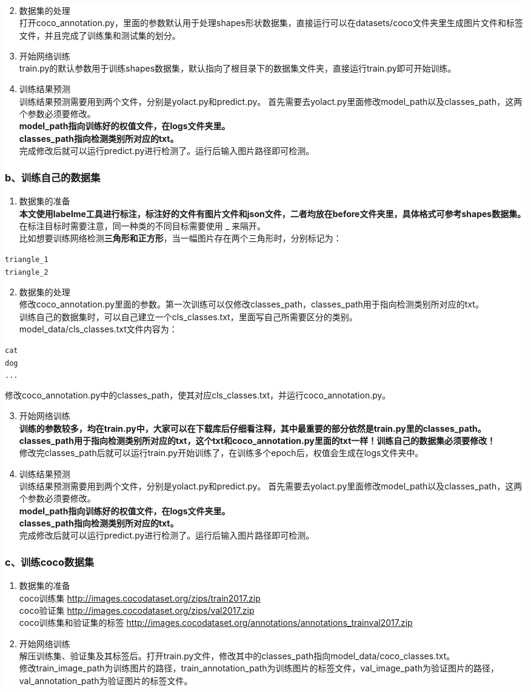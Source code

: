 2. 数据集的处理   
打开coco_annotation.py，里面的参数默认用于处理shapes形状数据集，直接运行可以在datasets/coco文件夹里生成图片文件和标签文件，并且完成了训练集和测试集的划分。

3. 开始网络训练   
train.py的默认参数用于训练shapes数据集，默认指向了根目录下的数据集文件夹，直接运行train.py即可开始训练。   

4. 训练结果预测   
训练结果预测需要用到两个文件，分别是yolact.py和predict.py。
首先需要去yolact.py里面修改model_path以及classes_path，这两个参数必须要修改。    
**model_path指向训练好的权值文件，在logs文件夹里。   
classes_path指向检测类别所对应的txt。**    
完成修改后就可以运行predict.py进行检测了。运行后输入图片路径即可检测。   

### b、训练自己的数据集
1. 数据集的准备  
**本文使用labelme工具进行标注，标注好的文件有图片文件和json文件，二者均放在before文件夹里，具体格式可参考shapes数据集。**    
在标注目标时需要注意，同一种类的不同目标需要使用 _ 来隔开。   
比如想要训练网络检测**三角形和正方形**，当一幅图片存在两个三角形时，分别标记为：   
```python
triangle_1
triangle_2
```
2. 数据集的处理  
修改coco_annotation.py里面的参数。第一次训练可以仅修改classes_path，classes_path用于指向检测类别所对应的txt。    
训练自己的数据集时，可以自己建立一个cls_classes.txt，里面写自己所需要区分的类别。    
model_data/cls_classes.txt文件内容为：      
```python
cat
dog
...
```  
修改coco_annotation.py中的classes_path，使其对应cls_classes.txt，并运行coco_annotation.py。    

3. 开始网络训练  
**训练的参数较多，均在train.py中，大家可以在下载库后仔细看注释，其中最重要的部分依然是train.py里的classes_path。**   
**classes_path用于指向检测类别所对应的txt，这个txt和coco_annotation.py里面的txt一样！训练自己的数据集必须要修改！**    
修改完classes_path后就可以运行train.py开始训练了，在训练多个epoch后，权值会生成在logs文件夹中。   

4. 训练结果预测  
训练结果预测需要用到两个文件，分别是yolact.py和predict.py。
首先需要去yolact.py里面修改model_path以及classes_path，这两个参数必须要修改。    
**model_path指向训练好的权值文件，在logs文件夹里。   
classes_path指向检测类别所对应的txt。**     
完成修改后就可以运行predict.py进行检测了。运行后输入图片路径即可检测。     

### c、训练coco数据集
1. 数据集的准备  
coco训练集 http://images.cocodataset.org/zips/train2017.zip   
coco验证集 http://images.cocodataset.org/zips/val2017.zip   
coco训练集和验证集的标签 http://images.cocodataset.org/annotations/annotations_trainval2017.zip   

2. 开始网络训练  
解压训练集、验证集及其标签后。打开train.py文件，修改其中的classes_path指向model_data/coco_classes.txt。   
修改train_image_path为训练图片的路径，train_annotation_path为训练图片的标签文件，val_image_path为验证图片的路径，val_annotation_path为验证图片的标签文件。   
